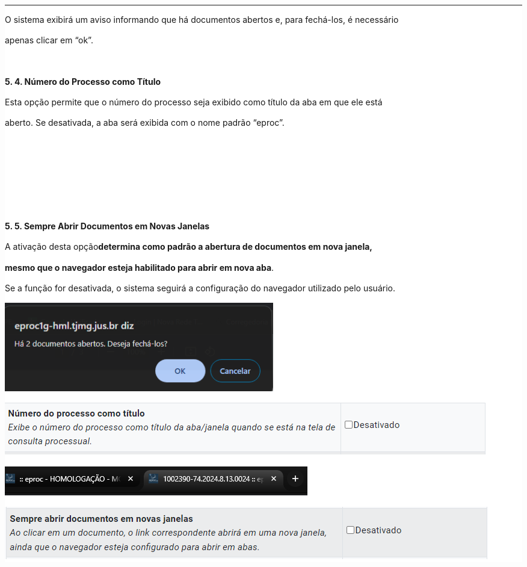 
---

O sistema exibirá um aviso informando que há documentos abertos e, para fechá-los, é necessário

apenas clicar em “ok”.

​

**5. 4. Número do Processo como Título**

Esta opção permite que o número do processo seja exibido como título da aba em que ele está

aberto. Se desativada, a aba será exibida com o nome padrão “eproc”.

​

​

​

​

**5. 5. Sempre Abrir Documentos em Novas Janelas**

A ativação desta opção**determina como padrão a abertura de documentos em nova janela,**

**mesmo que o navegador esteja habilitado para abrir em nova aba**.

Se a função for desativada, o sistema seguirá a configuração do navegador utilizado pelo usuário.

![Imagem Imagem_585](../imgs/Imagem_585.png)

![Imagem Imagem_586](../imgs/Imagem_586.png)

![Imagem Imagem_587](../imgs/Imagem_587.png)

![Imagem Imagem_588](../imgs/Imagem_588.png)
